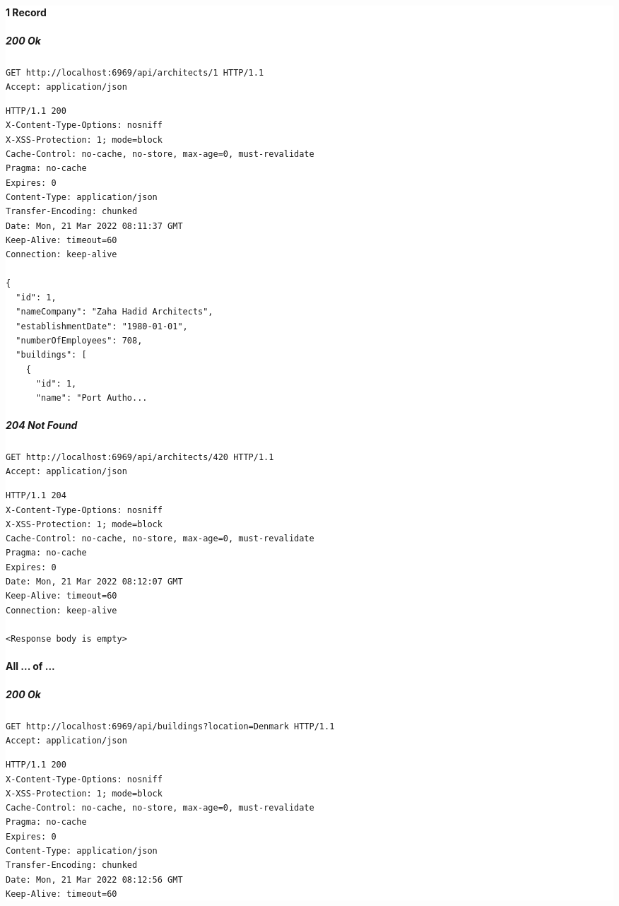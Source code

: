 #### 1 Record
##### 200 Ok
```http request
GET http://localhost:6969/api/architects/1 HTTP/1.1
Accept: application/json
```
```http request
HTTP/1.1 200
X-Content-Type-Options: nosniff
X-XSS-Protection: 1; mode=block
Cache-Control: no-cache, no-store, max-age=0, must-revalidate
Pragma: no-cache
Expires: 0
Content-Type: application/json
Transfer-Encoding: chunked
Date: Mon, 21 Mar 2022 08:11:37 GMT
Keep-Alive: timeout=60
Connection: keep-alive

{
  "id": 1,
  "nameCompany": "Zaha Hadid Architects",
  "establishmentDate": "1980-01-01",
  "numberOfEmployees": 708,
  "buildings": [
    {
      "id": 1,
      "name": "Port Autho...
```
##### 204 Not Found
```http request
GET http://localhost:6969/api/architects/420 HTTP/1.1
Accept: application/json
```
```http request
HTTP/1.1 204
X-Content-Type-Options: nosniff
X-XSS-Protection: 1; mode=block
Cache-Control: no-cache, no-store, max-age=0, must-revalidate
Pragma: no-cache
Expires: 0
Date: Mon, 21 Mar 2022 08:12:07 GMT
Keep-Alive: timeout=60
Connection: keep-alive

<Response body is empty>
```
#### All ... of ...
##### 200 Ok
```http request
GET http://localhost:6969/api/buildings?location=Denmark HTTP/1.1
Accept: application/json
```
```http request
HTTP/1.1 200
X-Content-Type-Options: nosniff
X-XSS-Protection: 1; mode=block
Cache-Control: no-cache, no-store, max-age=0, must-revalidate
Pragma: no-cache
Expires: 0
Content-Type: application/json
Transfer-Encoding: chunked
Date: Mon, 21 Mar 2022 08:12:56 GMT
Keep-Alive: timeout=60
```